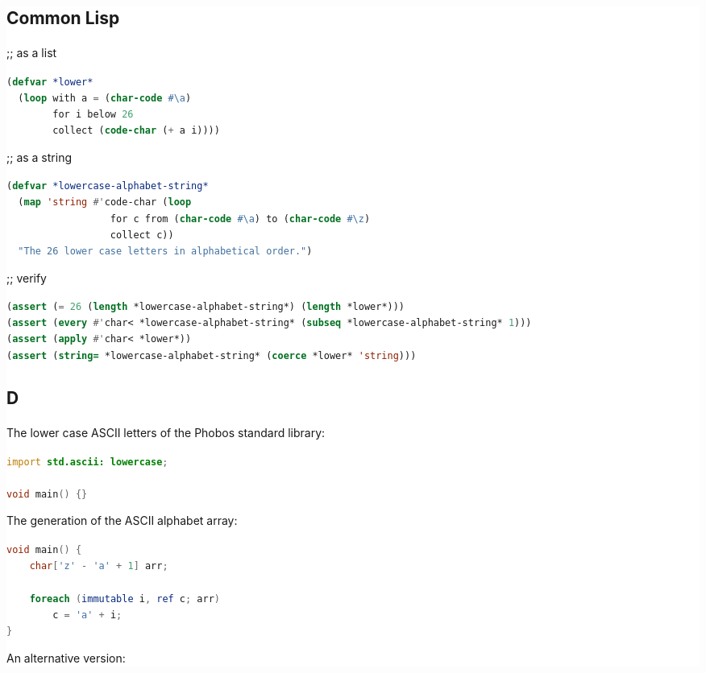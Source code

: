 

## Common Lisp

<nowiki>;; as a list</nowiki>

```lisp
(defvar *lower*
  (loop with a = (char-code #\a)
        for i below 26
        collect (code-char (+ a i))))
```


<nowiki>;; as a string</nowiki>

```lisp
(defvar *lowercase-alphabet-string*
  (map 'string #'code-char (loop
			      for c from (char-code #\a) to (char-code #\z)
			      collect c))
  "The 26 lower case letters in alphabetical order.")
```


<nowiki>;; verify</nowiki>

```lisp
(assert (= 26 (length *lowercase-alphabet-string*) (length *lower*)))
(assert (every #'char< *lowercase-alphabet-string* (subseq *lowercase-alphabet-string* 1)))
(assert (apply #'char< *lower*))
(assert (string= *lowercase-alphabet-string* (coerce *lower* 'string)))
```



## D

The lower case ASCII letters of the Phobos standard library:

```d
import std.ascii: lowercase;

void main() {}
```


The generation of the ASCII alphabet array:

```d
void main() {
    char['z' - 'a' + 1] arr;

    foreach (immutable i, ref c; arr)
        c = 'a' + i;
}
```


An alternative version:

